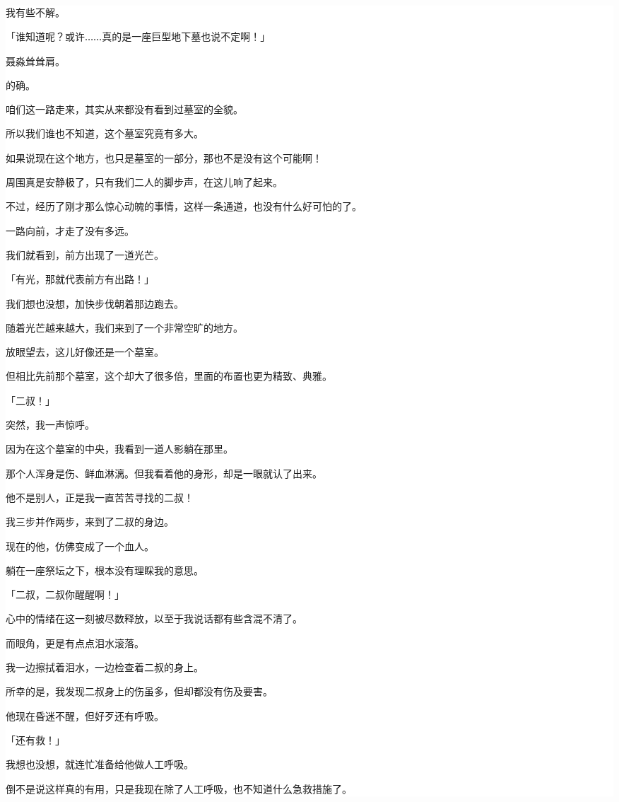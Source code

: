 我有些不解。

「谁知道呢？或许……真的是一座巨型地下墓也说不定啊！」

聂淼耸耸肩。

的确。

咱们这一路走来，其实从来都没有看到过墓室的全貌。

所以我们谁也不知道，这个墓室究竟有多大。

如果说现在这个地方，也只是墓室的一部分，那也不是没有这个可能啊！

周围真是安静极了，只有我们二人的脚步声，在这儿响了起来。

不过，经历了刚才那么惊心动魄的事情，这样一条通道，也没有什么好可怕的了。

一路向前，才走了没有多远。

我们就看到，前方出现了一道光芒。

「有光，那就代表前方有出路！」

我们想也没想，加快步伐朝着那边跑去。

随着光芒越来越大，我们来到了一个非常空旷的地方。

放眼望去，这儿好像还是一个墓室。

但相比先前那个墓室，这个却大了很多倍，里面的布置也更为精致、典雅。

「二叔！」

突然，我一声惊呼。

因为在这个墓室的中央，我看到一道人影躺在那里。

那个人浑身是伤、鲜血淋漓。但我看着他的身形，却是一眼就认了出来。

他不是别人，正是我一直苦苦寻找的二叔！

我三步并作两步，来到了二叔的身边。

现在的他，仿佛变成了一个血人。

躺在一座祭坛之下，根本没有理睬我的意思。

「二叔，二叔你醒醒啊！」

心中的情绪在这一刻被尽数释放，以至于我说话都有些含混不清了。

而眼角，更是有点点泪水滚落。

我一边擦拭着泪水，一边检查着二叔的身上。

所幸的是，我发现二叔身上的伤虽多，但却都没有伤及要害。

他现在昏迷不醒，但好歹还有呼吸。

「还有救！」

我想也没想，就连忙准备给他做人工呼吸。

倒不是说这样真的有用，只是我现在除了人工呼吸，也不知道什么急救措施了。

